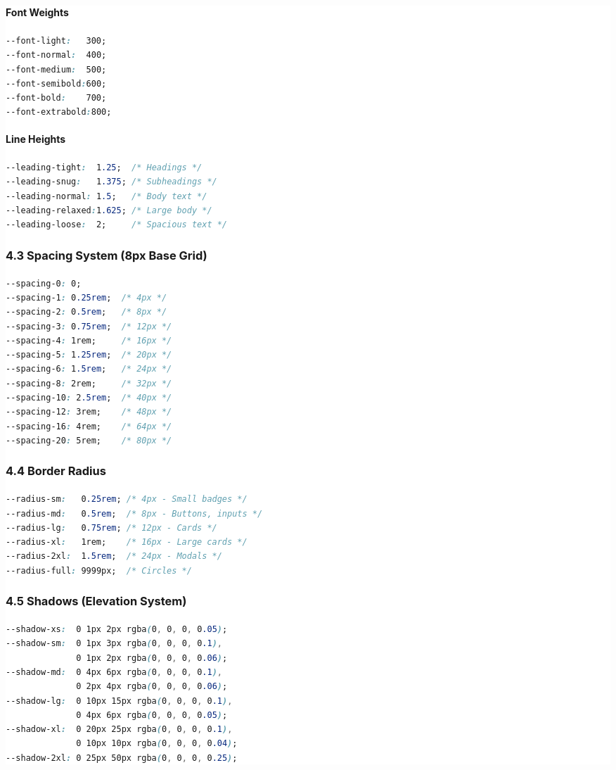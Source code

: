 #### Font Weights
```css
--font-light:   300;
--font-normal:  400;
--font-medium:  500;
--font-semibold:600;
--font-bold:    700;
--font-extrabold:800;
```

#### Line Heights
```css
--leading-tight:  1.25;  /* Headings */
--leading-snug:   1.375; /* Subheadings */
--leading-normal: 1.5;   /* Body text */
--leading-relaxed:1.625; /* Large body */
--leading-loose:  2;     /* Spacious text */
```

### 4.3 Spacing System (8px Base Grid)

```css
--spacing-0: 0;
--spacing-1: 0.25rem;  /* 4px */
--spacing-2: 0.5rem;   /* 8px */
--spacing-3: 0.75rem;  /* 12px */
--spacing-4: 1rem;     /* 16px */
--spacing-5: 1.25rem;  /* 20px */
--spacing-6: 1.5rem;   /* 24px */
--spacing-8: 2rem;     /* 32px */
--spacing-10: 2.5rem;  /* 40px */
--spacing-12: 3rem;    /* 48px */
--spacing-16: 4rem;    /* 64px */
--spacing-20: 5rem;    /* 80px */
```

### 4.4 Border Radius

```css
--radius-sm:   0.25rem; /* 4px - Small badges */
--radius-md:   0.5rem;  /* 8px - Buttons, inputs */
--radius-lg:   0.75rem; /* 12px - Cards */
--radius-xl:   1rem;    /* 16px - Large cards */
--radius-2xl:  1.5rem;  /* 24px - Modals */
--radius-full: 9999px;  /* Circles */
```

### 4.5 Shadows (Elevation System)

```css
--shadow-xs:  0 1px 2px rgba(0, 0, 0, 0.05);
--shadow-sm:  0 1px 3px rgba(0, 0, 0, 0.1),
              0 1px 2px rgba(0, 0, 0, 0.06);
--shadow-md:  0 4px 6px rgba(0, 0, 0, 0.1),
              0 2px 4px rgba(0, 0, 0, 0.06);
--shadow-lg:  0 10px 15px rgba(0, 0, 0, 0.1),
              0 4px 6px rgba(0, 0, 0, 0.05);
--shadow-xl:  0 20px 25px rgba(0, 0, 0, 0.1),
              0 10px 10px rgba(0, 0, 0, 0.04);
--shadow-2xl: 0 25px 50px rgba(0, 0, 0, 0.25);
```
